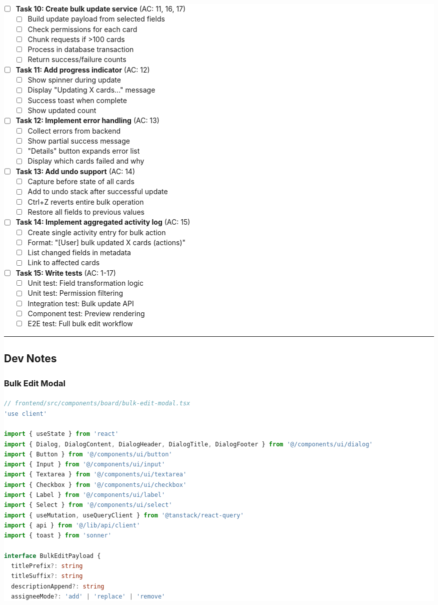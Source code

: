 - [ ] **Task 10: Create bulk update service** (AC: 11, 16, 17)
  - [ ] Build update payload from selected fields
  - [ ] Check permissions for each card
  - [ ] Chunk requests if >100 cards
  - [ ] Process in database transaction
  - [ ] Return success/failure counts

- [ ] **Task 11: Add progress indicator** (AC: 12)
  - [ ] Show spinner during update
  - [ ] Display "Updating X cards..." message
  - [ ] Success toast when complete
  - [ ] Show updated count

- [ ] **Task 12: Implement error handling** (AC: 13)
  - [ ] Collect errors from backend
  - [ ] Show partial success message
  - [ ] "Details" button expands error list
  - [ ] Display which cards failed and why

- [ ] **Task 13: Add undo support** (AC: 14)
  - [ ] Capture before state of all cards
  - [ ] Add to undo stack after successful update
  - [ ] Ctrl+Z reverts entire bulk operation
  - [ ] Restore all fields to previous values

- [ ] **Task 14: Implement aggregated activity log** (AC: 15)
  - [ ] Create single activity entry for bulk action
  - [ ] Format: "[User] bulk updated X cards (actions)"
  - [ ] List changed fields in metadata
  - [ ] Link to affected cards

- [ ] **Task 15: Write tests** (AC: 1-17)
  - [ ] Unit test: Field transformation logic
  - [ ] Unit test: Permission filtering
  - [ ] Integration test: Bulk update API
  - [ ] Component test: Preview rendering
  - [ ] E2E test: Full bulk edit workflow

---

## Dev Notes

### Bulk Edit Modal

```typescript
// frontend/src/components/board/bulk-edit-modal.tsx
'use client'

import { useState } from 'react'
import { Dialog, DialogContent, DialogHeader, DialogTitle, DialogFooter } from '@/components/ui/dialog'
import { Button } from '@/components/ui/button'
import { Input } from '@/components/ui/input'
import { Textarea } from '@/components/ui/textarea'
import { Checkbox } from '@/components/ui/checkbox'
import { Label } from '@/components/ui/label'
import { Select } from '@/components/ui/select'
import { useMutation, useQueryClient } from '@tanstack/react-query'
import { api } from '@/lib/api/client'
import { toast } from 'sonner'

interface BulkEditPayload {
  titlePrefix?: string
  titleSuffix?: string
  descriptionAppend?: string
  assigneeMode?: 'add' | 'replace' | 'remove'
```